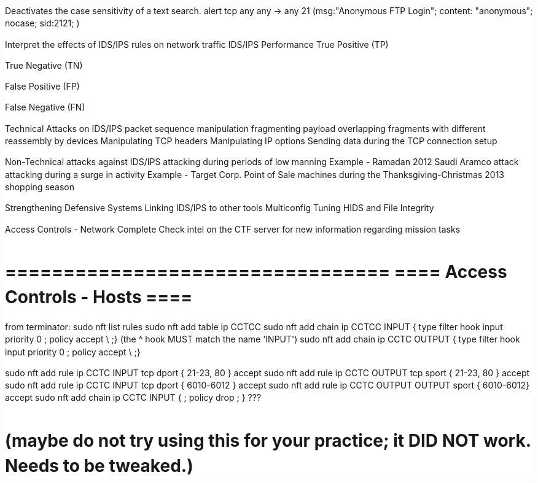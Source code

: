 Deactivates the case sensitivity of a text search.
alert tcp any any -> any 21 (msg:"Anonymous FTP Login"; content: "anonymous";
nocase; sid:2121; )


Interpret the effects of IDS/IPS rules on network traffic
IDS/IPS Performance
True Positive (TP)

True Negative (TN)

False Positive (FP)

False Negative (FN)


Technical Attacks on IDS/IPS
  packet sequence manipulation
  fragmenting payload
  overlapping fragments with different reassembly by devices
  Manipulating TCP headers
  Manipulating IP options
  Sending data during the TCP connection setup


Non-Technical attacks against IDS/IPS
  attacking during periods of low manning
  Example - Ramadan 2012 Saudi Aramco attack
  attacking during a surge in activity
  Example - Target Corp. Point of Sale machines during the Thanksgiving-Christmas 2013 shopping season

Strengthening Defensive Systems
  Linking IDS/IPS to other tools
  Multiconfig
  Tuning
  HIDS and File Integrity


Access Controls - Network Complete
Check intel on the CTF server for new information regarding mission tasks


=================================
==== Access Controls - Hosts ====
=================================

from terminator: 
sudo nft list rules
sudo nft add table ip CCTCC
sudo nft add chain ip CCTCC INPUT { type filter hook input priority 0 \; policy accept \ ;}
                                            (the ^ hook MUST match the name 'INPUT')
sudo nft add chain ip CCTC OUTPUT { type filter hook input priority 0 \; policy accept \ ;} 

sudo nft add rule ip CCTC INPUT tcp dport { 21-23, 80 } accept
sudo nft add rule ip CCTC OUTPUT tcp sport { 21-23, 80 } accept
sudo nft add rule ip CCTC INPUT tcp dport { 6010-6012 } accept
sudo nft add rule ip CCTC OUTPUT OUTPUT sport { 6010-6012} accept
sudo nft add chain ip CCTC INPUT { \; policy drop \; }  ???
# (maybe do not try using this for your practice; it DID NOT work. Needs to be tweaked.)
